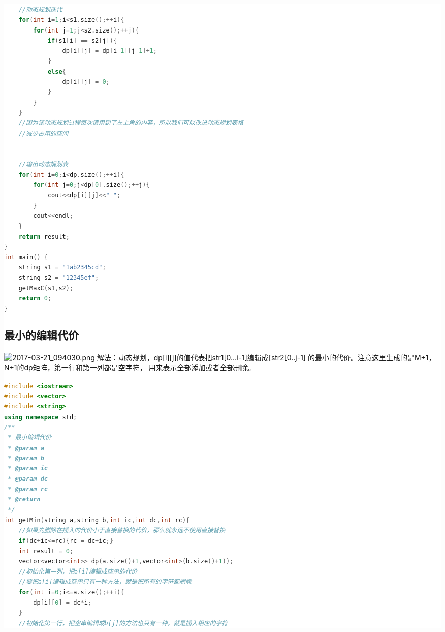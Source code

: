 ```C++
    //动态规划迭代
    for(int i=1;i<s1.size();++i){
        for(int j=1;j<s2.size();++j){
            if(s1[i] == s2[j]){
                dp[i][j] = dp[i-1][j-1]+1;
            }
            else{
                dp[i][j] = 0;
            }
        }
    }
    //因为该动态规划过程每次值用到了左上角的内容，所以我们可以改进动态规划表格
    //减少占用的空间


    //输出动态规划表
    for(int i=0;i<dp.size();++i){
        for(int j=0;j<dp[0].size();++j){
            cout<<dp[i][j]<<" ";
        }
        cout<<endl;
    }
    return result;
}
int main() {
    string s1 = "1ab2345cd";
    string s2 = "12345ef";
    getMaxC(s1,s2);
    return 0;
}
```
## 最小的编辑代价
![2017-03-21_094030.png](2017-03-21_094030.png)
解法：动态规划，dp[i][j]的值代表把str1[0...i-1]编辑成[str2[0..j-1]
的最小的代价。注意这里生成的是M+1，N+1的dp矩阵，第一行和第一列都是空字符，
用来表示全部添加或者全部删除。
```C++
#include <iostream>
#include <vector>
#include <string>
using namespace std;
/**
 * 最小编辑代价
 * @param a
 * @param b
 * @param ic
 * @param dc
 * @param rc
 * @return
 */
int getMin(string a,string b,int ic,int dc,int rc){
    //如果先删除在插入的代价小于直接替换的代价，那么就永远不使用直接替换
    if(dc+ic<=rc){rc = dc+ic;}
    int result = 0;
    vector<vector<int>> dp(a.size()+1,vector<int>(b.size()+1));
    //初始化第一列，把a[i]编辑成空串的代价
    //要把a[i]编辑成空串只有一种方法，就是把所有的字符都删除
    for(int i=0;i<=a.size();++i){
        dp[i][0] = dc*i;
    }
    //初始化第一行，把空串编辑成b[j]的方法也只有一种，就是插入相应的字符
```